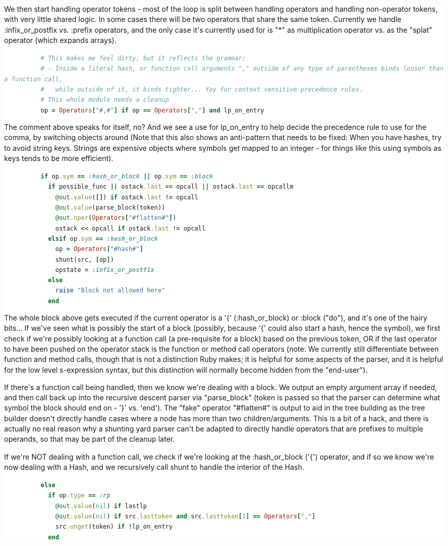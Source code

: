 We then start handling operator tokens - most of the loop is split between handling operators and handling non-operator tokens, with very little shared logic. In some cases there will be two operators that share the same token. Currently we handle :infix_or_postfix vs. :prefix operators, and the only case it's currently used for is "*" as multiplication operator vs. as the "splat" operator (which expands arrays).
```ruby
          # This makes me feel dirty, but it reflects the grammar:
          # - Inside a literal hash, or function call arguments "," outside of any type of parentheses binds looser than a function call,
          #   while outside of it, it binds tighter... Yay for context sensitive precedence rules.
          # This whole module needs a cleanup
          op = Operators["#,#"] if op == Operators[","] and lp_on_entry
```
The comment above speaks for itself, no? And we see a use for lp_on_entry to help decide the precedence rule to use for the comma, by switching objects around (Note that this also shows an anti-pattern that needs to be fixed: When you have hashes, try to avoid string keys. Strings are expensive objects where symbols get mapped to an integer - for things like this using symbols as keys tends to be more efficient).
```ruby
          if op.sym == :hash_or_block || op.sym == :block
            if possible_func || ostack.last == opcall || ostack.last == opcallm
              @out.value([]) if ostack.last != opcall
              @out.value(parse_block(token))
              @out.oper(Operators["#flatten#"])
              ostack << opcall if ostack.last != opcall
            elsif op.sym == :hash_or_block
              op = Operators["#hash#"]
              shunt(src, [op])
              opstate = :infix_or_postfix
            else
              raise "Block not allowed here"
            end
```
The whole block above gets executed if the current operator is a '{' (:hash_or_block) or :block ("do"), and it's one of the hairy bits... If we've seen what is possibly the start of a block (possibly, because '{' could also start a hash, hence the symbol), we first check if we're possibly looking at a function call (a pre-requisite for a block) based on the previous token, OR if the last operator to have been pushed on the operator stack is the function or method call operators (note: We currently still differentiate between function and method calls, though that is not a distinction Ruby makes; it is helpful for some aspects of the parser, and it is helpful for the low level s-expression syntax, but this distinction will normally become hidden from the "end-user").  

If there's a function call being handled, then we know we're dealing with a block. We output an empty argument array if needed, and then call back up into the recursive descent parser via "parse_block" (token is passed so that the parser can determine what symbol the block should end on - '}' vs. 'end'). The "fake" operator "#flatten#" is output to aid in the tree building as the tree builder doesn't directly handle cases where a node has more than two children/arguments. This is a bit of a hack, and there is actually no real reason why a shunting yard parser can't be adapted to directly handle operators that are prefixes to multiple operands, so that may be part of the cleanup later.  

If we're NOT dealing with a function call, we check if we're looking at the :hash_or_block ('{') operator, and if so we know we're now dealing with a Hash, and we recursively call shunt to handle the interior of the Hash.
```ruby
          else
            if op.type == :rp
              @out.value(nil) if lastlp
              @out.value(nil) if src.lasttoken and src.lasttoken[1] == Operators[","]
              src.unget(token) if !lp_on_entry
            end
```